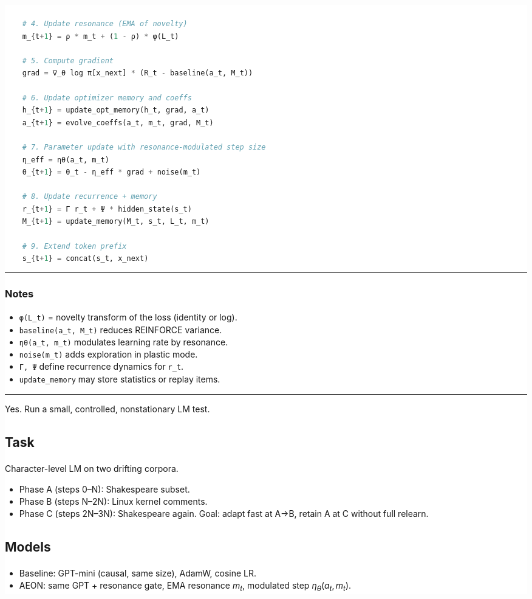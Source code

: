 ```python

    # 4. Update resonance (EMA of novelty)
    m_{t+1} = ρ * m_t + (1 - ρ) * φ(L_t)

    # 5. Compute gradient
    grad = ∇_θ log π[x_next] * (R_t - baseline(a_t, M_t))

    # 6. Update optimizer memory and coeffs
    h_{t+1} = update_opt_memory(h_t, grad, a_t)
    a_{t+1} = evolve_coeffs(a_t, m_t, grad, M_t)

    # 7. Parameter update with resonance-modulated step size
    η_eff = ηθ(a_t, m_t)
    θ_{t+1} = θ_t - η_eff * grad + noise(m_t)

    # 8. Update recurrence + memory
    r_{t+1} = Γ r_t + Ψ * hidden_state(s_t)
    M_{t+1} = update_memory(M_t, s_t, L_t, m_t)

    # 9. Extend token prefix
    s_{t+1} = concat(s_t, x_next)
```

---

### Notes

* `φ(L_t)` = novelty transform of the loss (identity or log).
* `baseline(a_t, M_t)` reduces REINFORCE variance.
* `ηθ(a_t, m_t)` modulates learning rate by resonance.
* `noise(m_t)` adds exploration in plastic mode.
* `Γ, Ψ` define recurrence dynamics for `r_t`.
* `update_memory` may store statistics or replay items.

---

Yes. Run a small, controlled, nonstationary LM test.

## Task

Character-level LM on two drifting corpora.

* Phase A (steps 0–N): Shakespeare subset.
* Phase B (steps N–2N): Linux kernel comments.
* Phase C (steps 2N–3N): Shakespeare again.
  Goal: adapt fast at A→B, retain A at C without full relearn.

## Models

* Baseline: GPT-mini (causal, same size), AdamW, cosine LR.
* AEON: same GPT + resonance gate, EMA resonance $m_t$, modulated step $\eta_\theta(a_t,m_t)$.
